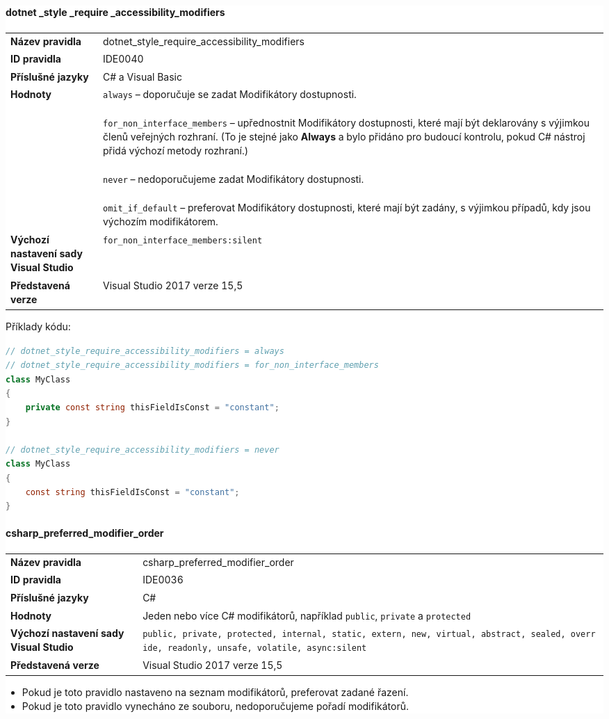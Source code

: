 #### <a name="dotnet_style_require_accessibility_modifiers"></a>dotnet \_style \_require \_accessibility_modifiers

|||
|-|-|
| **Název pravidla** | dotnet_style_require_accessibility_modifiers |
| **ID pravidla** | IDE0040 |
| **Příslušné jazyky** | C# a Visual Basic |
| **Hodnoty** | `always` – doporučuje se zadat Modifikátory dostupnosti.<br /><br />`for_non_interface_members` – upřednostnit Modifikátory dostupnosti, které mají být deklarovány s výjimkou členů veřejných rozhraní. (To je stejné jako **Always** a bylo přidáno pro budoucí kontrolu, pokud C# nástroj přidá výchozí metody rozhraní.)<br /><br />`never` – nedoporučujeme zadat Modifikátory dostupnosti.<br /><br />`omit_if_default` – preferovat Modifikátory dostupnosti, které mají být zadány, s výjimkou případů, kdy jsou výchozím modifikátorem. |
| **Výchozí nastavení sady Visual Studio** | `for_non_interface_members:silent` |
| **Představená verze** | Visual Studio 2017 verze 15,5 |

Příklady kódu:

```csharp
// dotnet_style_require_accessibility_modifiers = always
// dotnet_style_require_accessibility_modifiers = for_non_interface_members
class MyClass
{
    private const string thisFieldIsConst = "constant";
}

// dotnet_style_require_accessibility_modifiers = never
class MyClass
{
    const string thisFieldIsConst = "constant";
}
```

#### <a name="csharp_preferred_modifier_order"></a>csharp_preferred_modifier_order

|||
|-|-|
| **Název pravidla** | csharp_preferred_modifier_order |
| **ID pravidla** | IDE0036 |
| **Příslušné jazyky** | C# |
| **Hodnoty** | Jeden nebo více C# modifikátorů, například `public`, `private` a `protected` |
| **Výchozí nastavení sady Visual Studio** | `public, private, protected, internal, static, extern, new, virtual, abstract, sealed, override, readonly, unsafe, volatile, async:silent` |
| **Představená verze** | Visual Studio 2017 verze 15,5 |

- Pokud je toto pravidlo nastaveno na seznam modifikátorů, preferovat zadané řazení.
- Pokud je toto pravidlo vynecháno ze souboru, nedoporučujeme pořadí modifikátorů.
